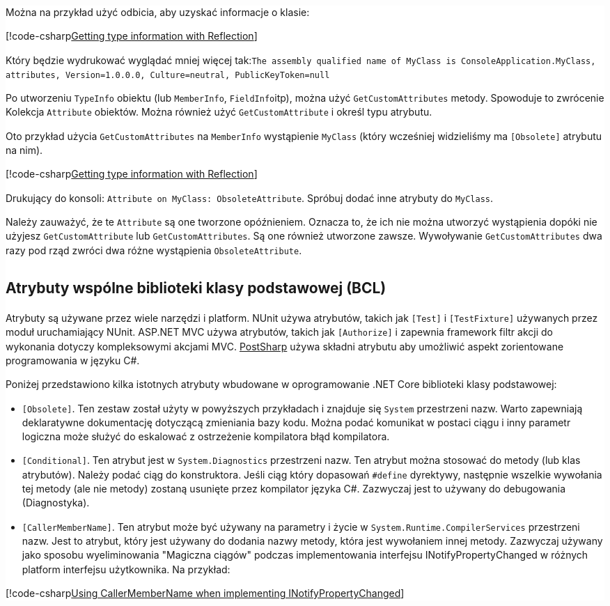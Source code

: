 Można na przykład użyć odbicia, aby uzyskać informacje o klasie: 

[!code-csharp[Getting type information with Reflection](../../../samples/snippets/csharp/tutorials/attributes/Program.cs#ReflectionExample1)]

Który będzie wydrukować wyglądać mniej więcej tak:`The assembly qualified name of MyClass is ConsoleApplication.MyClass, attributes, Version=1.0.0.0, Culture=neutral, PublicKeyToken=null`

Po utworzeniu `TypeInfo` obiektu (lub `MemberInfo`, `FieldInfo`itp), można użyć `GetCustomAttributes` metody. Spowoduje to zwrócenie Kolekcja `Attribute` obiektów.
Można również użyć `GetCustomAttribute` i określ typu atrybutu.

Oto przykład użycia `GetCustomAttributes` na `MemberInfo` wystąpienie `MyClass` (który wcześniej widzieliśmy ma `[Obsolete]` atrybutu na nim).

[!code-csharp[Getting type information with Reflection](../../../samples/snippets/csharp/tutorials/attributes/Program.cs#ReflectionExample2)]

Drukujący do konsoli: `Attribute on MyClass: ObsoleteAttribute`. Spróbuj dodać inne atrybuty do `MyClass`.

Należy zauważyć, że te `Attribute` są one tworzone opóźnieniem. Oznacza to, że ich nie można utworzyć wystąpienia dopóki nie użyjesz `GetCustomAttribute` lub `GetCustomAttributes`.
Są one również utworzone zawsze. Wywoływanie `GetCustomAttributes` dwa razy pod rząd zwróci dwa różne wystąpienia `ObsoleteAttribute`.

## <a name="common-attributes-in-the-base-class-library-bcl"></a>Atrybuty wspólne biblioteki klasy podstawowej (BCL)

Atrybuty są używane przez wiele narzędzi i platform. NUnit używa atrybutów, takich jak `[Test]` i `[TestFixture]` używanych przez moduł uruchamiający NUnit. ASP.NET MVC używa atrybutów, takich jak `[Authorize]` i zapewnia framework filtr akcji do wykonania dotyczy kompleksowymi akcjami MVC. [PostSharp](https://www.postsharp.net) używa składni atrybutu aby umożliwić aspekt zorientowane programowania w języku C#.

Poniżej przedstawiono kilka istotnych atrybuty wbudowane w oprogramowanie .NET Core biblioteki klasy podstawowej:

* `[Obsolete]`. Ten zestaw został użyty w powyższych przykładach i znajduje się `System` przestrzeni nazw. Warto zapewniają deklaratywne dokumentację dotyczącą zmieniania bazy kodu. Można podać komunikat w postaci ciągu i inny parametr logiczna może służyć do eskalować z ostrzeżenie kompilatora błąd kompilatora.

* `[Conditional]`. Ten atrybut jest w `System.Diagnostics` przestrzeni nazw. Ten atrybut można stosować do metody (lub klas atrybutów). Należy podać ciąg do konstruktora.
Jeśli ciąg który dopasowań `#define` dyrektywy, następnie wszelkie wywołania tej metody (ale nie metody) zostaną usunięte przez kompilator języka C#. Zazwyczaj jest to używany do debugowania (Diagnostyka).

* `[CallerMemberName]`. Ten atrybut może być używany na parametry i życie w `System.Runtime.CompilerServices` przestrzeni nazw. Jest to atrybut, który jest używany do dodania nazwy metody, która jest wywołaniem innej metody. Zazwyczaj używany jako sposobu wyeliminowania "Magiczna ciągów" podczas implementowania interfejsu INotifyPropertyChanged w różnych platform interfejsu użytkownika. Na przykład:

[!code-csharp[Using CallerMemberName when implementing INotifyPropertyChanged](../../../samples/snippets/csharp/tutorials/attributes/Program.cs#CallerMemberName1)]
